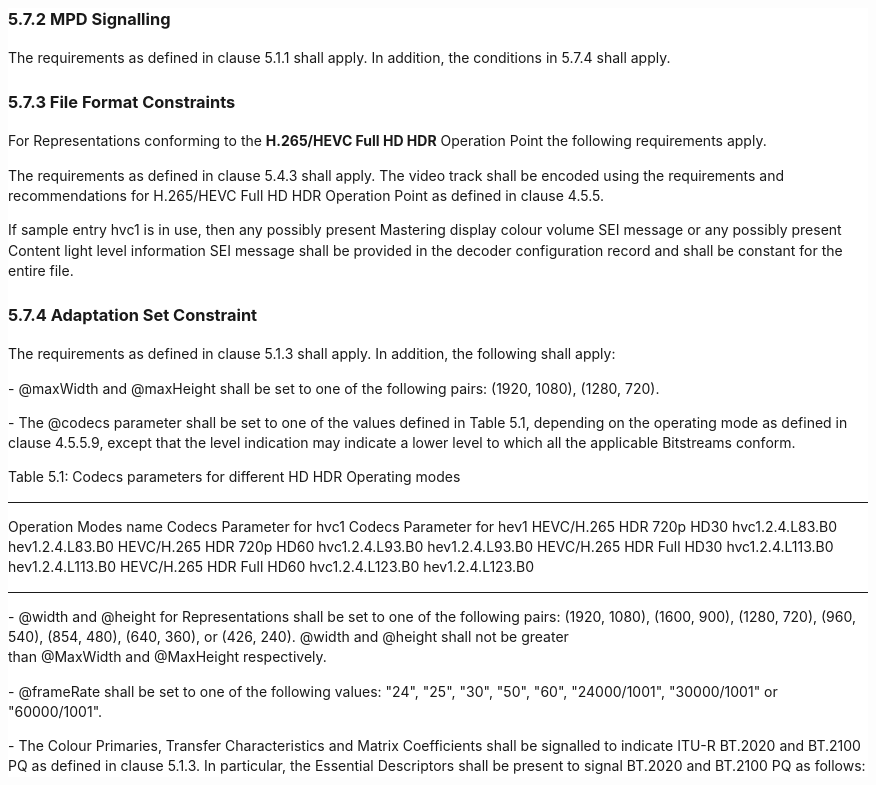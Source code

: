 ### 5.7.2 MPD Signalling

The requirements as defined in clause 5.1.1 shall apply. In addition,
the conditions in 5.7.4 shall apply.

### 5.7.3 File Format Constraints

For Representations conforming to the **H.265/HEVC Full HD HDR**
Operation Point the following requirements apply.

The requirements as defined in clause 5.4.3 shall apply. The video track
shall be encoded using the requirements and recommendations for
H.265/HEVC Full HD HDR Operation Point as defined in clause 4.5.5.

If sample entry hvc1 is in use, then any possibly present Mastering
display colour volume SEI message or any possibly present Content light
level information SEI message shall be provided in the decoder
configuration record and shall be constant for the entire file.

### 5.7.4 Adaptation Set Constraint

The requirements as defined in clause 5.1.3 shall apply. In addition,
the following shall apply:

\- \@maxWidth and \@maxHeight shall be set to one of the following
pairs: (1920, 1080), (1280, 720).

\- The \@codecs parameter shall be set to one of the values defined in
Table 5.1, depending on the operating mode as defined in clause 4.5.5.9,
except that the level indication may indicate a lower level to which all
the applicable Bitstreams conform.

Table 5.1: Codecs parameters for different HD HDR Operating modes

  -------------------------- --------------------------- ---------------------------
  Operation Modes name       Codecs Parameter for hvc1   Codecs Parameter for hev1
  HEVC/H.265 HDR 720p HD30   hvc1.2.4.L83.B0             hev1.2.4.L83.B0
  HEVC/H.265 HDR 720p HD60   hvc1.2.4.L93.B0             hev1.2.4.L93.B0
  HEVC/H.265 HDR Full HD30   hvc1.2.4.L113.B0            hev1.2.4.L113.B0
  HEVC/H.265 HDR Full HD60   hvc1.2.4.L123.B0            hev1.2.4.L123.B0
  -------------------------- --------------------------- ---------------------------

\- \@width and \@height for Representations shall be set to one of the
following pairs: (1920, 1080), (1600, 900), (1280, 720), (960, 540),
(854, 480), (640, 360), or (426, 240). \@width and \@height shall not be
greater than \@MaxWidth and \@MaxHeight respectively.

\- \@frameRate shall be set to one of the following values: \"24\",
\"25\", \"30\", \"50\", \"60\", \"24000/1001\", \"30000/1001\" or
\"60000/1001\".

\- The Colour Primaries, Transfer Characteristics and Matrix
Coefficients shall be signalled to indicate ITU-R BT.2020 and BT.2100 PQ
as defined in clause 5.1.3. In particular, the Essential Descriptors
shall be present to signal BT.2020 and BT.2100 PQ as follows:
